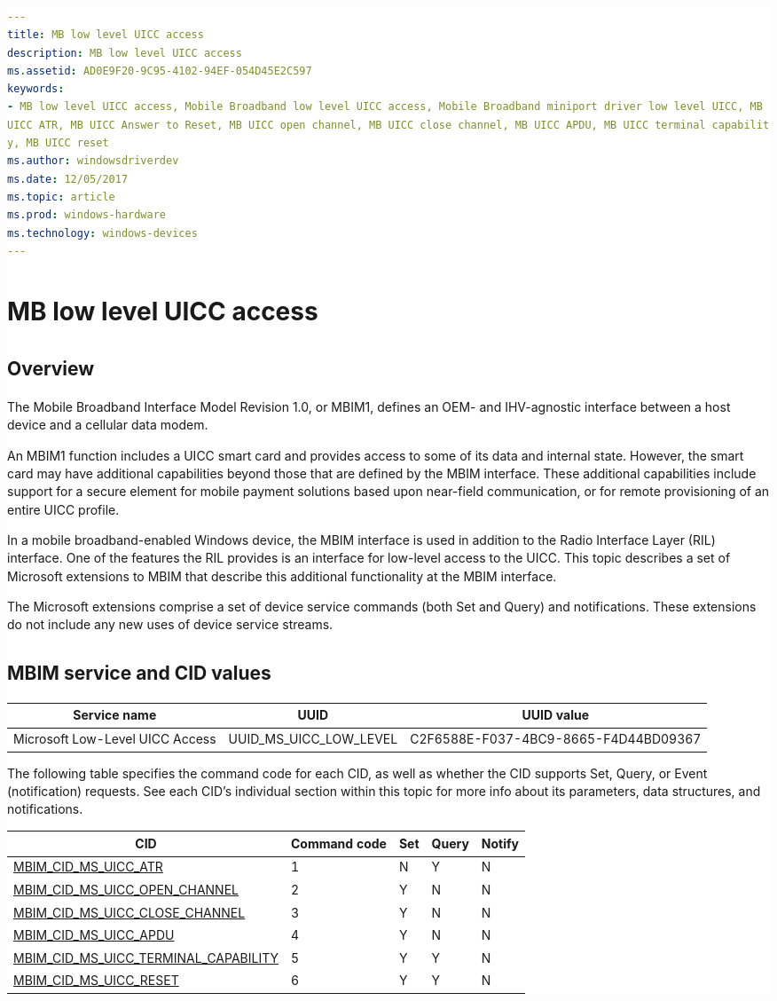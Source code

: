 ```yaml
---
title: MB low level UICC access
description: MB low level UICC access
ms.assetid: AD0E9F20-9C95-4102-94EF-054D45E2C597
keywords:
- MB low level UICC access, Mobile Broadband low level UICC access, Mobile Broadband miniport driver low level UICC, MB UICC ATR, MB UICC Answer to Reset, MB UICC open channel, MB UICC close channel, MB UICC APDU, MB UICC terminal capability, MB UICC reset
ms.author: windowsdriverdev
ms.date: 12/05/2017
ms.topic: article
ms.prod: windows-hardware
ms.technology: windows-devices
---
```


# MB low level UICC access

## Overview

The Mobile Broadband Interface Model Revision 1.0, or MBIM1, defines an OEM- and IHV-agnostic interface between a host device and a cellular data modem.

An MBIM1 function includes a UICC smart card and provides access to some of its data and internal state. However, the smart card may have additional capabilities beyond those that are defined by the MBIM interface. These additional capabilities include support for a secure element for mobile payment solutions based upon near-field communication, or for remote provisioning of an entire UICC profile.

In a mobile broadband-enabled Windows device, the MBIM interface is used in addition to the Radio Interface Layer (RIL) interface. One of the features the RIL provides is an interface for low-level access to the UICC. This topic describes a set of Microsoft extensions to MBIM that describe this additional functionality at the MBIM interface.

The Microsoft extensions comprise a set of device service commands (both Set and Query) and notifications. These extensions do not include any new uses of device service streams.

## MBIM service and CID values

| Service name | UUID | UUID value |
| --- | --- | --- |
| Microsoft Low-Level UICC Access | UUID_MS_UICC_LOW_LEVEL | C2F6588E-F037-4BC9-8665-F4D44BD09367 |

The following table specifies the command code for each CID, as well as whether the CID supports Set, Query, or Event (notification) requests. See each CID’s individual section within this topic for more info about its parameters, data structures, and notifications. 

| CID | Command code | Set | Query | Notify |
| --- | --- | --- | --- | --- |
| [MBIM_CID_MS_UICC_ATR](#mbimcidmsuiccatr) | 1 | N | Y | N |
| [MBIM_CID_MS_UICC_OPEN_CHANNEL](#mbimcidmsuiccopenchannel) | 2 | Y | N | N |
| [MBIM_CID_MS_UICC_CLOSE_CHANNEL](#mbimcidmsuiccclosechannel) | 3 | Y | N | N |
| [MBIM_CID_MS_UICC_APDU](#mbimcidmsuiccapdu) | 4 | Y | N | N |
| [MBIM_CID_MS_UICC_TERMINAL_CAPABILITY](#mbimcidmsuiccterminalcapability) | 5 | Y | Y | N |
| [MBIM_CID_MS_UICC_RESET](#mbimcidmsuiccreset) | 6 | Y | Y | N |
